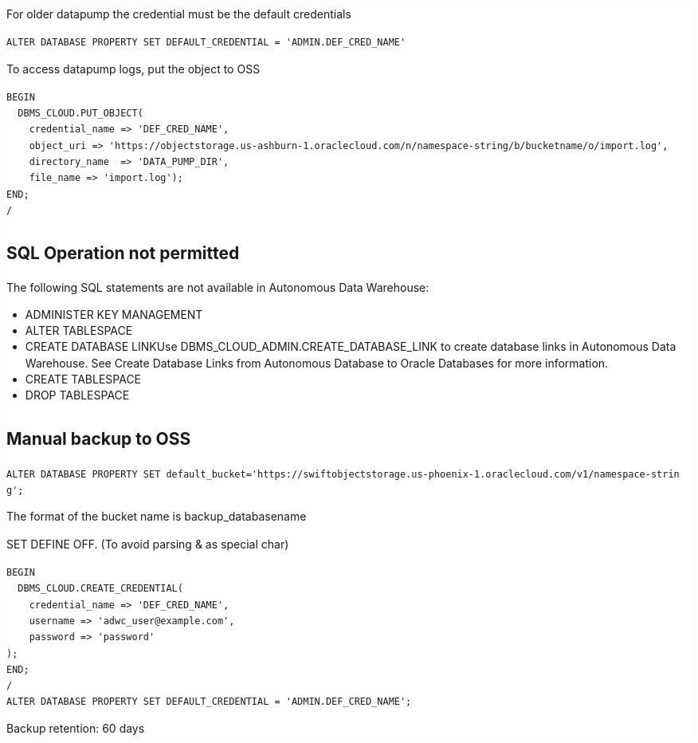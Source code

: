 
For older datapump the credential must be the default credentials

```
ALTER DATABASE PROPERTY SET DEFAULT_CREDENTIAL = 'ADMIN.DEF_CRED_NAME'
```

To access datapump logs, put the object to OSS

```
BEGIN
  DBMS_CLOUD.PUT_OBJECT(
    credential_name => 'DEF_CRED_NAME',
    object_uri => 'https://objectstorage.us-ashburn-1.oraclecloud.com/n/namespace-string/b/bucketname/o/import.log',
    directory_name  => 'DATA_PUMP_DIR',
    file_name => 'import.log');
END;
/
```

## SQL Operation not permitted

The following SQL statements are not available in Autonomous Data Warehouse:
* ADMINISTER KEY MANAGEMENT
* ALTER TABLESPACE
* CREATE DATABASE LINKUse DBMS_CLOUD_ADMIN.CREATE_DATABASE_LINK to create database links in Autonomous Data Warehouse. See Create Database Links from Autonomous Database to Oracle Databases for more information.
* CREATE TABLESPACE
* DROP TABLESPACE


## Manual backup to OSS

```
ALTER DATABASE PROPERTY SET default_bucket='https://swiftobjectstorage.us-phoenix-1.oraclecloud.com/v1/namespace-string';
```
The format of the bucket name is backup_databasename

SET DEFINE OFF. (To avoid parsing & as special char)

```
BEGIN
  DBMS_CLOUD.CREATE_CREDENTIAL(
    credential_name => 'DEF_CRED_NAME',
    username => 'adwc_user@example.com', 
    password => 'password'
);
END;
/
ALTER DATABASE PROPERTY SET DEFAULT_CREDENTIAL = 'ADMIN.DEF_CRED_NAME';
```

Backup retention: 60 days
